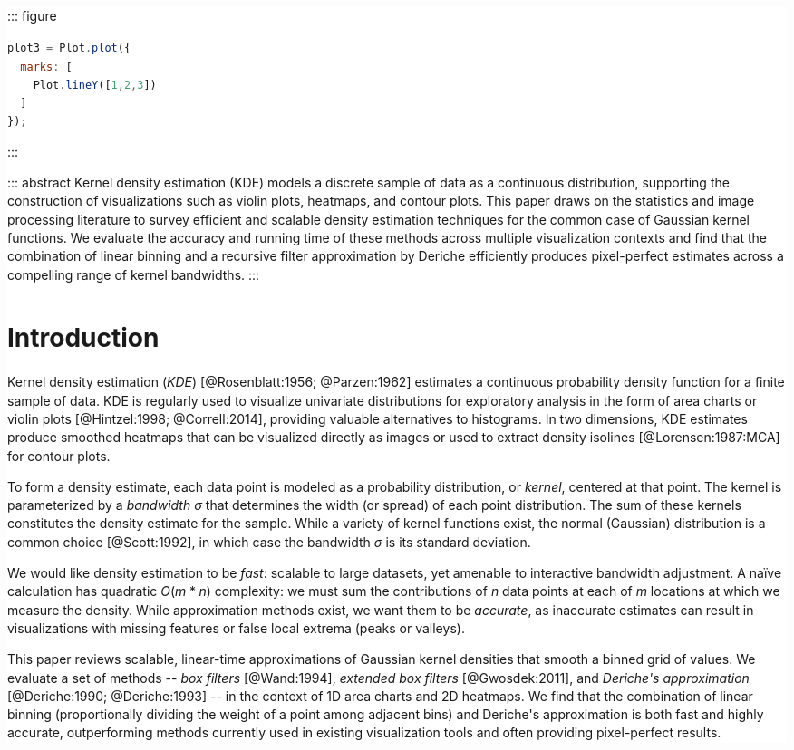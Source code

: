 
::: figure
``` js
plot3 = Plot.plot({
  marks: [
    Plot.lineY([1,2,3])
  ]
});
```
::: 

::: abstract
Kernel density estimation (KDE) models a discrete sample of data as a continuous distribution, supporting the construction of visualizations such as violin plots, heatmaps, and contour plots.
This paper draws on the statistics and image processing literature to survey efficient and scalable density estimation techniques for the common case of Gaussian kernel functions.
We evaluate the accuracy and running time of these methods across multiple visualization contexts and find that the combination of linear binning and a recursive filter approximation by Deriche efficiently produces pixel-perfect estimates across a compelling range of kernel bandwidths.
:::

# Introduction

Kernel density estimation (_KDE_) [@Rosenblatt:1956; @Parzen:1962] estimates a continuous probability density function for a finite sample of data.
KDE is regularly used to visualize univariate distributions for exploratory analysis in the form of area charts or violin plots [@Hintzel:1998; @Correll:2014], providing valuable alternatives to histograms.
In two dimensions, KDE estimates produce smoothed heatmaps that can be visualized directly as images or used to extract density isolines [@Lorensen:1987:MCA] for contour plots.

To form a density estimate, each data point is modeled as a probability distribution, or _kernel_, centered at that point.
The kernel is parameterized by a _bandwidth_ $\sigma$ that determines the width (or spread) of each point distribution.
The sum of these kernels constitutes the density estimate for the sample.
While a variety of kernel functions exist, the normal (Gaussian) distribution is a common choice [@Scott:1992], in which case the bandwidth $\sigma$ is its standard deviation.

We would like density estimation to be _fast_: scalable to large datasets, yet amenable to interactive bandwidth adjustment.
A naïve calculation has quadratic $O(m * n)$ complexity: we must sum the contributions of $n$ data points at each of $m$ locations at which we measure the density.
While approximation methods exist, we want them to be _accurate_, as inaccurate estimates can result in visualizations with missing features or false local extrema (peaks or valleys).

This paper reviews scalable, linear-time approximations of Gaussian kernel densities that smooth a binned grid of values.
We evaluate a set of methods -- _box filters_ [@Wand:1994], _extended box filters_ [@Gwosdek:2011], and _Deriche's approximation_ [@Deriche:1990; @Deriche:1993] -- in the context of 1D area charts and 2D heatmaps.
We find that the combination of linear binning (proportionally dividing the weight of a point among adjacent bins) and Deriche's approximation is both fast and highly accurate, outperforming methods currently used in existing visualization tools and often providing pixel-perfect results.
